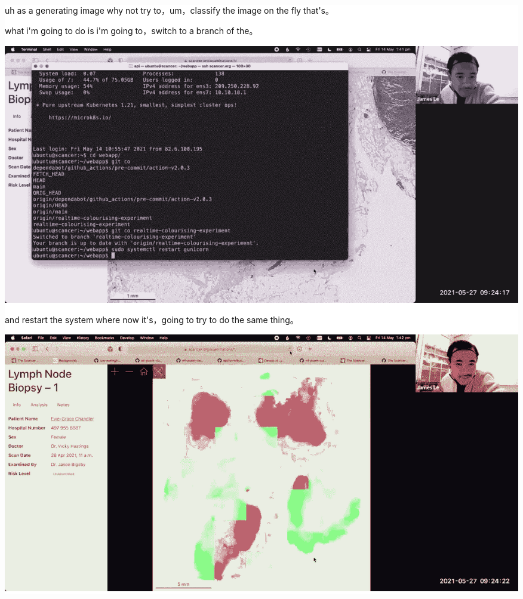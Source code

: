 uh as a generating image why not try to，um，classify the image on the fly that's。

what i'm going to do is i'm going to，switch to a branch of the。



![](img/433babcff420821608f1c8efc0127d89_44.png)

and restart the system where now it's，going to try to do the same thing。



![](img/433babcff420821608f1c8efc0127d89_46.png)

